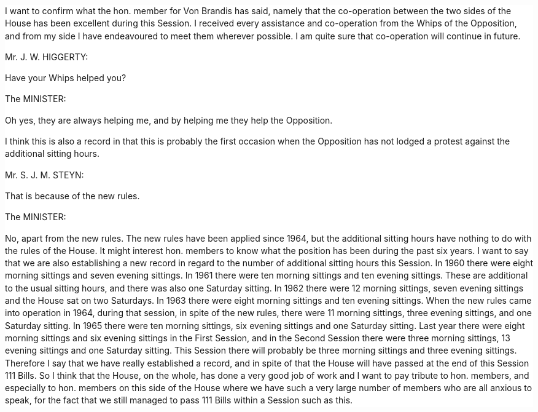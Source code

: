 <p>I want to confirm what the hon. member for Von Brandis has said, namely that the co-operation between the two sides of the House has been excellent during this Session. I received every assistance and co-operation from the Whips of the Opposition, and from my side I have endeavoured to meet them wherever possible. I am quite sure that co-operation will continue in future.</p>

</speech>

<speech by="#higgerty">

<from>Mr. <person refersTo="hansard_za">J. W. HIGGERTY</person>:</from>

<p>Have your Whips helped you&#x003F;</p>

</speech>

<speech by="#minister">

<from>The <person refersTo="hansard_za">MINISTER</person>:</from>

<p>Oh yes, they are always helping me, and by helping me they help the Opposition.</p>

<p>I think this is also a record in that this is probably the first occasion when the Opposition has not lodged a protest against the additional sitting hours.</p>

</speech>

<speech by="#steyn">

<from>Mr. <person refersTo="hansard_za">S. J. M. STEYN</person>:</from>

<p>That is because of the new rules.</p>

</speech>

<speech by="#minister">

<from>The <person refersTo="hansard_za">MINISTER</person>:</from>

<p>No, apart from the new rules. The new rules have been applied since 1964, but the additional sitting hours have nothing to do with the rules of the House. It might interest hon. members to know what the position has been during the past six years. I want to say that we are also establishing a new record in regard to the number of additional sitting hours this Session. In 1960 there were eight morning sittings and seven evening sittings. In 1961 there were ten morning sittings and ten evening sittings. These are additional to the usual sitting hours, and there was also one Saturday sitting. In 1962 there were 12 morning sittings, seven evening sittings and the House sat on two Saturdays. In 1963 there were eight morning sittings and ten evening sittings. When the new rules came into operation in 1964, during that session, in spite of the new rules, there were 11 morning sittings, three evening sittings, and one Saturday sitting. In 1965 there were ten morning sittings, six evening sittings and one Saturday sitting. Last year there were eight morning sittings and six evening sittings in the First Session, and in the Second Session there were three morning sittings, 13 evening sittings and one Saturday sitting. This Session there will probably be three morning sittings and three evening sittings. Therefore I say that we have really established a record, and in spite of that the House will have passed at the end of this Session 111 Bills. So I think that the House, on the whole, has done a very good job of work and I want to pay tribute to hon. members, and especially to hon. members on this <span class="col_7315-7316" refersTo="page_0919"/>side of the House where we have such a very large number of members who are all anxious to speak, for the fact that we still managed to pass 111 Bills within a Session such as this.</p>
